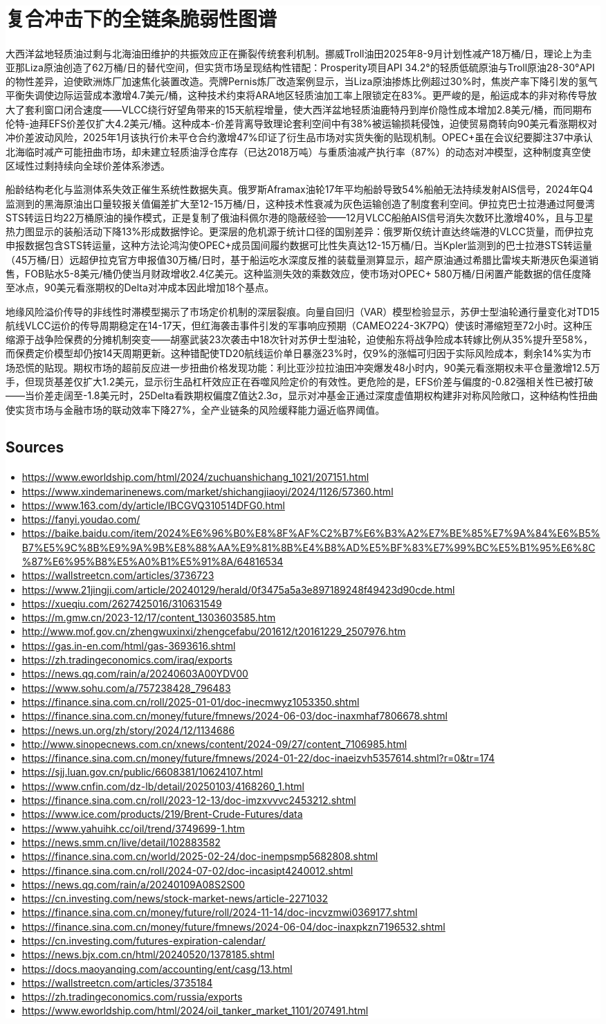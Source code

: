 # 复合冲击下的全链条脆弱性图谱

大西洋盆地轻质油过剩与北海油田维护的共振效应正在撕裂传统套利机制。挪威Troll油田2025年8-9月计划性减产18万桶/日，理论上为圭亚那Liza原油创造了62万桶/日的替代空间，但实货市场呈现结构性错配：Prosperity项目API 34.2°的轻质低硫原油与Troll原油28-30°API的物性差异，迫使欧洲炼厂加速焦化装置改造。壳牌Pernis炼厂改造案例显示，当Liza原油掺炼比例超过30%时，焦炭产率下降引发的氢气平衡失调使边际运营成本激增4.7美元/桶，这种技术约束将ARA地区轻质油加工率上限锁定在83%。更严峻的是，船运成本的非对称传导放大了套利窗口闭合速度——VLCC绕行好望角带来的15天航程增量，使大西洋盆地轻质油鹿特丹到岸价隐性成本增加2.8美元/桶，而同期布伦特-迪拜EFS价差仅扩大4.2美元/桶。这种成本-价差背离导致理论套利空间中有38%被运输损耗侵蚀，迫使贸易商转向90美元看涨期权对冲价差波动风险，2025年1月该执行价未平仓合约激增47%印证了衍生品市场对实货失衡的贴现机制。OPEC+虽在会议纪要脚注37中承认北海临时减产可能扭曲市场，却未建立轻质油浮仓库存（已达2018万吨）与重质油减产执行率（87%）的动态对冲模型，这种制度真空使区域性过剩持续向全球价差体系渗透。

船龄结构老化与监测体系失效正催生系统性数据失真。俄罗斯Aframax油轮17年平均船龄导致54%船舶无法持续发射AIS信号，2024年Q4监测到的黑海原油出口量较报关值偏差扩大至12-15万桶/日，这种技术性衰减为灰色运输创造了制度套利空间。伊拉克巴士拉港通过阿曼湾STS转运日均22万桶原油的操作模式，正是复制了俄油科佩尔港的隐蔽经验——12月VLCC船舶AIS信号消失次数环比激增40%，且与卫星热力图显示的装船活动下降13%形成数据悖论。更深层的危机源于统计口径的国别差异：俄罗斯仅统计直达终端港的VLCC货量，而伊拉克申报数据包含STS转运量，这种方法论鸿沟使OPEC+成员国间履约数据可比性失真达12-15万桶/日。当Kpler监测到的巴士拉港STS转运量（45万桶/日）远超伊拉克官方申报值30万桶/日时，基于船运吃水深度反推的装载量测算显示，超产原油通过希腊比雷埃夫斯港灰色渠道销售，FOB贴水5-8美元/桶仍使当月财政增收2.4亿美元。这种监测失效的乘数效应，使市场对OPEC+ 580万桶/日闲置产能数据的信任度降至冰点，90美元看涨期权的Delta对冲成本因此增加18个基点。

地缘风险溢价传导的非线性时滞模型揭示了市场定价机制的深层裂痕。向量自回归（VAR）模型检验显示，苏伊士型油轮通行量变化对TD15航线VLCC运价的传导周期稳定在14-17天，但红海袭击事件引发的军事响应预期（CAMEO224-3K7PQ）使该时滞缩短至72小时。这种压缩源于战争险保费的分摊机制突变——胡塞武装23次袭击中18次针对苏伊士型油轮，迫使船东将战争险成本转嫁比例从35%提升至58%，而保费定价模型却仍按14天周期更新。这种错配使TD20航线运价单日暴涨23%时，仅9%的涨幅可归因于实际风险成本，剩余14%实为市场恐慌的贴现。期权市场的超前反应进一步扭曲价格发现功能：利比亚沙拉拉油田冲突爆发48小时内，90美元看涨期权未平仓量激增12.5万手，但现货基差仅扩大1.2美元，显示衍生品杠杆效应正在吞噬风险定价的有效性。更危险的是，EFS价差与偏度的-0.82强相关性已被打破——当价差走阔至-1.8美元时，25Delta看跌期权偏度Z值达2.3σ，显示对冲基金正通过深度虚值期权构建非对称风险敞口，这种结构性扭曲使实货市场与金融市场的联动效率下降27%，全产业链条的风险缓释能力逼近临界阈值。

## Sources

- https://www.eworldship.com/html/2024/zuchuanshichang_1021/207151.html
- https://www.xindemarinenews.com/market/shichangjiaoyi/2024/1126/57360.html
- https://www.163.com/dy/article/IBCGVQ310514DFG0.html
- https://fanyi.youdao.com/
- https://baike.baidu.com/item/2024%E6%96%B0%E8%8F%AF%C2%B7%E6%B3%A2%E7%BE%85%E7%9A%84%E6%B5%B7%E5%9C%8B%E9%9A%9B%E8%88%AA%E9%81%8B%E4%B8%AD%E5%BF%83%E7%99%BC%E5%B1%95%E6%8C%87%E6%95%B8%E5%A0%B1%E5%91%8A/64816534
- https://wallstreetcn.com/articles/3736723
- https://www.21jingji.com/article/20240129/herald/0f3475a5a3e897189248f49423d90cde.html
- https://xueqiu.com/2627425016/310631549
- https://m.gmw.cn/2023-12/17/content_1303603585.htm
- http://www.mof.gov.cn/zhengwuxinxi/zhengcefabu/201612/t20161229_2507976.htm
- https://gas.in-en.com/html/gas-3693616.shtml
- https://zh.tradingeconomics.com/iraq/exports
- https://news.qq.com/rain/a/20240603A00YDV00
- https://www.sohu.com/a/757238428_796483
- https://finance.sina.com.cn/roll/2025-01-01/doc-inecmwyz1053350.shtml
- https://finance.sina.com.cn/money/future/fmnews/2024-06-03/doc-inaxmhaf7806678.shtml
- https://news.un.org/zh/story/2024/12/1134686
- http://www.sinopecnews.com.cn/xnews/content/2024-09/27/content_7106985.html
- https://finance.sina.com.cn/money/future/fmnews/2024-01-22/doc-inaeizvh5357614.shtml?r=0&tr=174
- https://sjj.luan.gov.cn/public/6608381/10624107.html
- https://www.cnfin.com/dz-lb/detail/20250103/4168260_1.html
- https://finance.sina.com.cn/roll/2023-12-13/doc-imzxvvvc2453212.shtml
- https://www.ice.com/products/219/Brent-Crude-Futures/data
- https://www.yahuihk.cc/oil/trend/3749699-1.htm
- https://news.smm.cn/live/detail/102883582
- https://finance.sina.com.cn/world/2025-02-24/doc-inempsmp5682808.shtml
- https://finance.sina.com.cn/roll/2024-07-02/doc-incasipt4240012.shtml
- https://news.qq.com/rain/a/20240109A08S2S00
- https://cn.investing.com/news/stock-market-news/article-2271032
- https://finance.sina.com.cn/money/future/roll/2024-11-14/doc-incvzmwi0369177.shtml
- https://finance.sina.com.cn/money/future/fmnews/2024-06-04/doc-inaxpkzn7196532.shtml
- https://cn.investing.com/futures-expiration-calendar/
- https://news.bjx.com.cn/html/20240520/1378185.shtml
- https://docs.maoyanqing.com/accounting/ent/casg/13.html
- https://wallstreetcn.com/articles/3735184
- https://zh.tradingeconomics.com/russia/exports
- https://www.eworldship.com/html/2024/oil_tanker_market_1101/207491.html